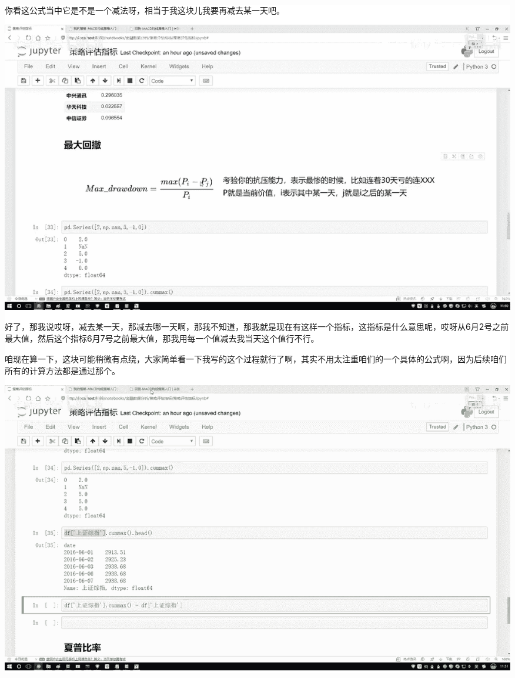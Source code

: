 你看这公式当中它是不是一个减法呀，相当于我这块儿我要再减去某一天吧。

![](img/86b2d2f1a7b669f4a8ff268e4343c0cd_31.png)

好了，那我说哎呀，减去某一天，那减去哪一天啊，那我不知道，那我就是现在有这样一个指标，这指标是什么意思呢，哎呀从6月2号之前最大值，然后这个指标6月7号之前最大值，那我用每一个值减去我当天这个值行不行。

咱现在算一下，这块可能稍微有点绕，大家简单看一下我写的这个过程就行了啊，其实不用太注重咱们的一个具体的公式啊，因为后续咱们所有的计算方法都是通过那个。



![](img/86b2d2f1a7b669f4a8ff268e4343c0cd_33.png)
